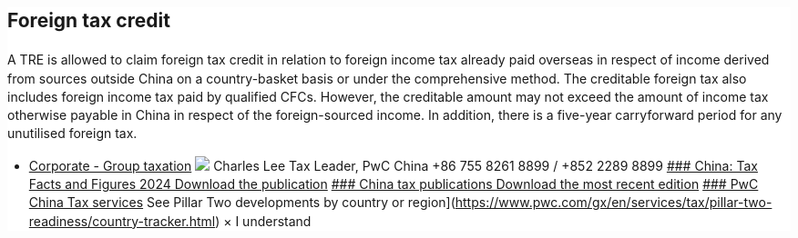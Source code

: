 ## Foreign tax credit
A TRE is allowed to claim foreign tax credit in relation to foreign income tax already paid overseas in respect of income derived from sources outside China on a country-basket basis or under the comprehensive method. The creditable foreign tax also includes foreign income tax paid by qualified CFCs. However, the creditable amount may not exceed the amount of income tax otherwise payable in China in respect of the foreign-sourced income. In addition, there is a five-year carryforward period for any unutilised foreign tax.
* [Corporate - Group taxation](group-taxation.html)
![](../../-/media/world-wide-tax-summaries/peoplesrepublicofchinacharles-leedownload-1jpg20240111012549869.ashx%3Frev=561053938de94d24a7facd29958b8576&revision=56105393-8de9-4d24-a7fa-cd29958b8576&hash=BBF4BA293E536D177EA006B367E1FD470DF13EBC)
Charles Lee
Tax Leader, PwC China
+86 755 8261 8899 / +852 2289 8899
[### China: Tax Facts and Figures 2024
Download the publication](https://www.pwccn.com/en/services/tax/publications/people-republic-of-china-tax-facts-2024.html)
[### China tax publications
Download the most recent edition](https://www.pwccn.com/en/services/tax/publications.html)
[### PwC China
Tax services](https://www.pwccn.com/en/services/tax.html)
See Pillar Two developments by country or region](https://www.pwc.com/gx/en/services/tax/pillar-two-readiness/country-tracker.html)
×
I understand
